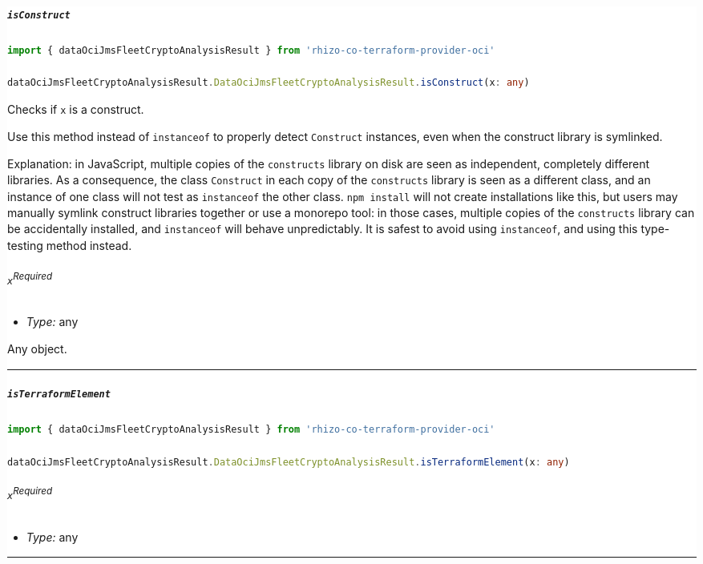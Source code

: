 
##### `isConstruct` <a name="isConstruct" id="rhizo-co-terraform-provider-oci.dataOciJmsFleetCryptoAnalysisResult.DataOciJmsFleetCryptoAnalysisResult.isConstruct"></a>

```typescript
import { dataOciJmsFleetCryptoAnalysisResult } from 'rhizo-co-terraform-provider-oci'

dataOciJmsFleetCryptoAnalysisResult.DataOciJmsFleetCryptoAnalysisResult.isConstruct(x: any)
```

Checks if `x` is a construct.

Use this method instead of `instanceof` to properly detect `Construct`
instances, even when the construct library is symlinked.

Explanation: in JavaScript, multiple copies of the `constructs` library on
disk are seen as independent, completely different libraries. As a
consequence, the class `Construct` in each copy of the `constructs` library
is seen as a different class, and an instance of one class will not test as
`instanceof` the other class. `npm install` will not create installations
like this, but users may manually symlink construct libraries together or
use a monorepo tool: in those cases, multiple copies of the `constructs`
library can be accidentally installed, and `instanceof` will behave
unpredictably. It is safest to avoid using `instanceof`, and using
this type-testing method instead.

###### `x`<sup>Required</sup> <a name="x" id="rhizo-co-terraform-provider-oci.dataOciJmsFleetCryptoAnalysisResult.DataOciJmsFleetCryptoAnalysisResult.isConstruct.parameter.x"></a>

- *Type:* any

Any object.

---

##### `isTerraformElement` <a name="isTerraformElement" id="rhizo-co-terraform-provider-oci.dataOciJmsFleetCryptoAnalysisResult.DataOciJmsFleetCryptoAnalysisResult.isTerraformElement"></a>

```typescript
import { dataOciJmsFleetCryptoAnalysisResult } from 'rhizo-co-terraform-provider-oci'

dataOciJmsFleetCryptoAnalysisResult.DataOciJmsFleetCryptoAnalysisResult.isTerraformElement(x: any)
```

###### `x`<sup>Required</sup> <a name="x" id="rhizo-co-terraform-provider-oci.dataOciJmsFleetCryptoAnalysisResult.DataOciJmsFleetCryptoAnalysisResult.isTerraformElement.parameter.x"></a>

- *Type:* any

---
